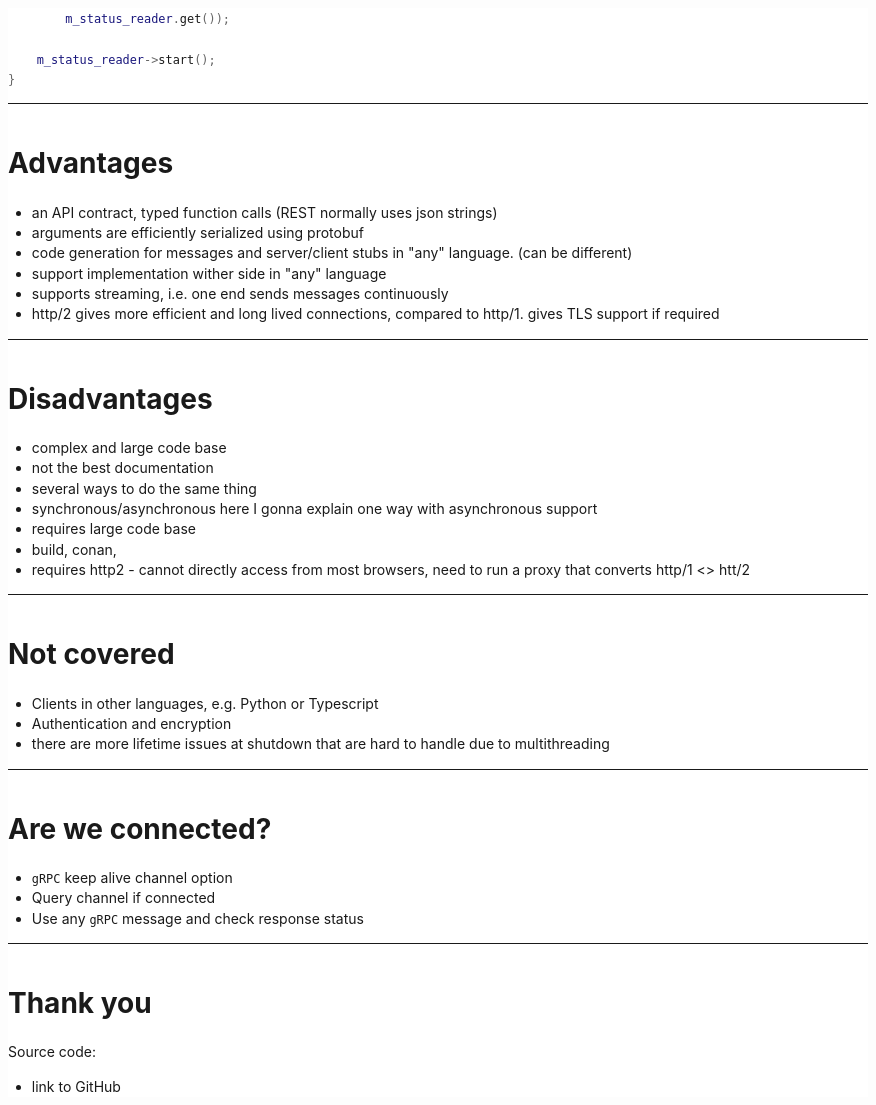 ```cpp
        m_status_reader.get());

    m_status_reader->start();
}
```

---

# Advantages

- an API contract, typed function calls (REST normally uses json strings)
- arguments are efficiently serialized using protobuf
- code generation for messages and server/client stubs in "any" language. (can be different)
- support implementation wither side in "any" language
- supports streaming, i.e. one end sends messages continuously
- http/2 gives more efficient and long lived connections, compared to http/1. gives TLS support if required

---

# Disadvantages

- complex and large code base
- not the best documentation
- several ways to do the same thing
- synchronous/asynchronous
here I gonna explain one way with asynchronous support
- requires large code base
- build, conan,
- requires http2 - cannot directly access from most browsers, need to run a proxy that converts http/1 <> htt/2

---

# Not covered


- Clients in other languages, e.g. Python or Typescript
- Authentication and encryption
- there are more lifetime issues at shutdown that are hard to handle due to multithreading

---

# Are we connected?

- `gRPC` keep alive channel option
- Query channel if connected
- Use any `gRPC` message and check response status





---

# Thank you

Source code:
- link to GitHub
